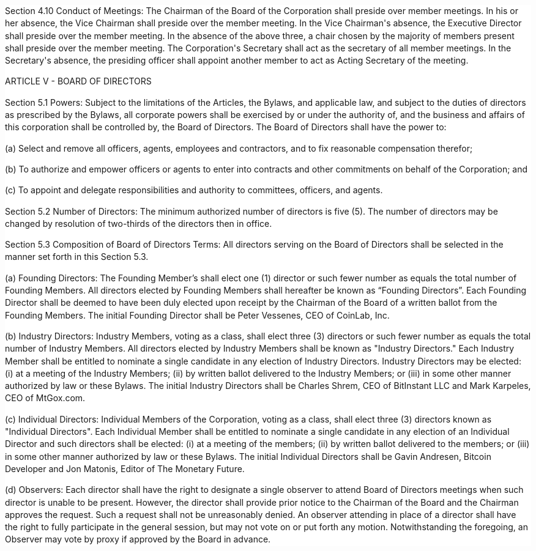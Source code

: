 Section 4.10	Conduct of Meetings: The Chairman of the Board of the Corporation shall preside over member meetings. In his or her absence, the Vice Chairman shall preside over the member meeting. In the Vice Chairman's absence, the Executive Director shall preside over the member meeting. In the absence of the above three, a chair chosen by the majority of members present shall preside over the member meeting. The Corporation's Secretary shall act as the secretary of all member meetings. In the Secretary's absence, the presiding officer shall appoint another member to act as Acting Secretary of the meeting. 

ARTICLE V - BOARD OF DIRECTORS

Section 5.1	Powers: Subject to the limitations of the Articles, the Bylaws, and applicable law, and subject to the duties of directors as prescribed by the Bylaws, all corporate powers shall be exercised by or under the authority of, and the business and affairs of this corporation shall be controlled by, the Board of Directors. The Board of Directors shall have the power to: 

(a) Select and remove all officers, agents, employees and contractors, and to fix reasonable compensation therefor; 

(b) To authorize and empower officers or agents to enter into contracts and other commitments on behalf of the Corporation; and 

(c) To appoint and delegate responsibilities and authority to committees, officers, and agents.

Section 5.2	Number of Directors: The minimum authorized number of directors is five (5). The number of directors may be changed by resolution of two-thirds of the directors then in office.

Section 5.3	Composition of Board of Directors Terms: All directors serving on the Board of Directors shall be selected in the manner set forth in this Section 5.3.

(a) Founding Directors: The Founding Member’s shall elect one (1) director or such fewer number as equals the total number of Founding Members. All directors elected by Founding Members shall hereafter be known as “Founding Directors”. Each Founding Director shall be deemed to have been duly elected upon receipt by the Chairman of the Board of a written ballot from the Founding Members. The initial Founding Director shall be Peter Vessenes, CEO of CoinLab, Inc.

(b) Industry Directors: Industry Members, voting as a class, shall elect three (3) directors or such fewer number as equals the total number of Industry Members. All directors elected by Industry Members shall be known as "Industry Directors." Each Industry Member shall be entitled to nominate a single candidate in any election of Industry Directors. Industry Directors may be elected: (i) at a meeting of the Industry Members; (ii) by written ballot delivered to the Industry Members; or (iii) in some other manner authorized by law or these Bylaws. The initial Industry Directors shall be Charles Shrem, CEO of BitInstant LLC and Mark Karpeles, CEO of MtGox.com. 

(c) Individual Directors: Individual Members of the Corporation, voting as a class, shall elect three (3) directors known as "Individual Directors". Each Individual Member shall be entitled to nominate a single candidate in any election of an Individual Director and such directors shall be elected: (i) at a meeting of the members; (ii) by written ballot delivered to the members; or (iii) in some other manner authorized by law or these Bylaws. The initial Individual Directors shall be Gavin Andresen, Bitcoin Developer and Jon Matonis, Editor of The Monetary Future.

(d) Observers: Each director shall have the right to designate a single observer to attend Board of Directors meetings when such director is unable to be present. However, the director shall provide prior notice to the Chairman of the Board and the Chairman approves the request. Such a request shall not be unreasonably denied. An observer attending in place of a director shall have the right to fully participate in the general session, but may not vote on or put forth any motion. Notwithstanding the foregoing, an Observer may vote by proxy if approved by the Board in advance.

